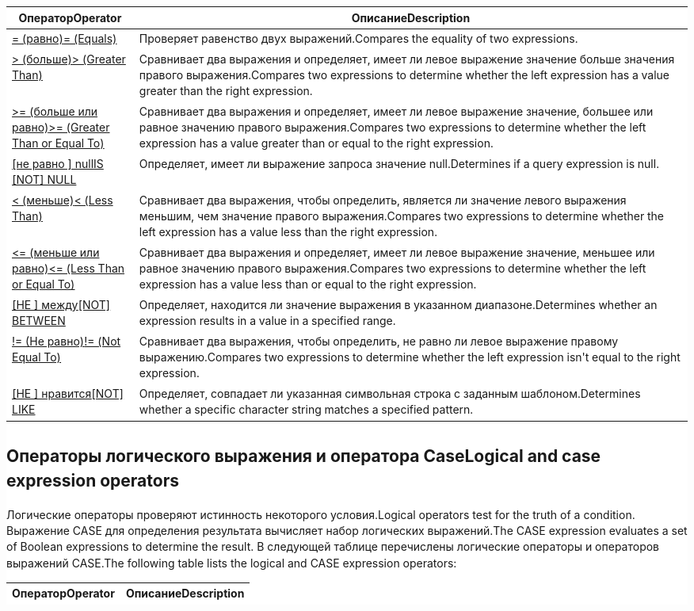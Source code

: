 |<span data-ttu-id="8e8bd-147">Оператор</span><span class="sxs-lookup"><span data-stu-id="8e8bd-147">Operator</span></span>|<span data-ttu-id="8e8bd-148">Описание</span><span class="sxs-lookup"><span data-stu-id="8e8bd-148">Description</span></span>|
|--------------|-----------------|
|[<span data-ttu-id="8e8bd-149">= (равно)</span><span class="sxs-lookup"><span data-stu-id="8e8bd-149">= (Equals)</span></span>](equals-entity-sql.md)|<span data-ttu-id="8e8bd-150">Проверяет равенство двух выражений.</span><span class="sxs-lookup"><span data-stu-id="8e8bd-150">Compares the equality of two expressions.</span></span>|
|[<span data-ttu-id="8e8bd-151">> (больше)</span><span class="sxs-lookup"><span data-stu-id="8e8bd-151">> (Greater Than)</span></span>](greater-than-entity-sql.md)|<span data-ttu-id="8e8bd-152">Сравнивает два выражения и определяет, имеет ли левое выражение значение больше значения правого выражения.</span><span class="sxs-lookup"><span data-stu-id="8e8bd-152">Compares two expressions to determine whether the left expression has a value greater than the right expression.</span></span>|
|[<span data-ttu-id="8e8bd-153">>= (больше или равно)</span><span class="sxs-lookup"><span data-stu-id="8e8bd-153">>= (Greater Than or Equal To)</span></span>](greater-than-or-equal-to-entity-sql.md)|<span data-ttu-id="8e8bd-154">Сравнивает два выражения и определяет, имеет ли левое выражение значение, большее или равное значению правого выражения.</span><span class="sxs-lookup"><span data-stu-id="8e8bd-154">Compares two expressions to determine whether the left expression has a value greater than or equal to the right expression.</span></span>|
|<span data-ttu-id="8e8bd-155">[\[не равно \] null](isnull-entity-sql.md)</span><span class="sxs-lookup"><span data-stu-id="8e8bd-155">[IS \[NOT\] NULL](isnull-entity-sql.md)</span></span>|<span data-ttu-id="8e8bd-156">Определяет, имеет ли выражение запроса значение null.</span><span class="sxs-lookup"><span data-stu-id="8e8bd-156">Determines if a query expression is null.</span></span>|
|[<span data-ttu-id="8e8bd-157">< (меньше)</span><span class="sxs-lookup"><span data-stu-id="8e8bd-157">< (Less Than)</span></span>](less-than-entity-sql.md)|<span data-ttu-id="8e8bd-158">Сравнивает два выражения, чтобы определить, является ли значение левого выражения меньшим, чем значение правого выражения.</span><span class="sxs-lookup"><span data-stu-id="8e8bd-158">Compares two expressions to determine whether the left expression has a value less than the right expression.</span></span>|
|[<span data-ttu-id="8e8bd-159"><= (меньше или равно)</span><span class="sxs-lookup"><span data-stu-id="8e8bd-159"><= (Less Than or Equal To)</span></span>](less-than-or-equal-to-entity-sql.md)|<span data-ttu-id="8e8bd-160">Сравнивает два выражения и определяет, имеет ли левое выражение значение, меньшее или равное значению правого выражения.</span><span class="sxs-lookup"><span data-stu-id="8e8bd-160">Compares two expressions to determine whether the left expression has a value less than or equal to the right expression.</span></span>|
|<span data-ttu-id="8e8bd-161">[\[НЕ \] между](between-entity-sql.md)</span><span class="sxs-lookup"><span data-stu-id="8e8bd-161">[\[NOT\] BETWEEN](between-entity-sql.md)</span></span>|<span data-ttu-id="8e8bd-162">Определяет, находится ли значение выражения в указанном диапазоне.</span><span class="sxs-lookup"><span data-stu-id="8e8bd-162">Determines whether an expression results in a value in a specified range.</span></span>|
|[<span data-ttu-id="8e8bd-163">\!= (Не равно)</span><span class="sxs-lookup"><span data-stu-id="8e8bd-163">\!= (Not Equal To)</span></span>](not-equal-to-entity-sql.md)|<span data-ttu-id="8e8bd-164">Сравнивает два выражения, чтобы определить, не равно ли левое выражение правому выражению.</span><span class="sxs-lookup"><span data-stu-id="8e8bd-164">Compares two expressions to determine whether the left expression isn't equal to the right expression.</span></span>|
|<span data-ttu-id="8e8bd-165">[\[НЕ \] нравится](like-entity-sql.md)</span><span class="sxs-lookup"><span data-stu-id="8e8bd-165">[\[NOT\] LIKE](like-entity-sql.md)</span></span>|<span data-ttu-id="8e8bd-166">Определяет, совпадает ли указанная символьная строка с заданным шаблоном.</span><span class="sxs-lookup"><span data-stu-id="8e8bd-166">Determines whether a specific character string matches a specified pattern.</span></span>|

## <a name="logical-and-case-expression-operators"></a><span data-ttu-id="8e8bd-167">Операторы логического выражения и оператора Case</span><span class="sxs-lookup"><span data-stu-id="8e8bd-167">Logical and case expression operators</span></span>

<span data-ttu-id="8e8bd-168">Логические операторы проверяют истинность некоторого условия.</span><span class="sxs-lookup"><span data-stu-id="8e8bd-168">Logical operators test for the truth of a condition.</span></span> <span data-ttu-id="8e8bd-169">Выражение CASE для определения результата вычисляет набор логических выражений.</span><span class="sxs-lookup"><span data-stu-id="8e8bd-169">The CASE expression evaluates a set of Boolean expressions to determine the result.</span></span> <span data-ttu-id="8e8bd-170">В следующей таблице перечислены логические операторы и операторов выражений CASE.</span><span class="sxs-lookup"><span data-stu-id="8e8bd-170">The following table lists the logical and CASE expression operators:</span></span>

|<span data-ttu-id="8e8bd-171">Оператор</span><span class="sxs-lookup"><span data-stu-id="8e8bd-171">Operator</span></span>|<span data-ttu-id="8e8bd-172">Описание</span><span class="sxs-lookup"><span data-stu-id="8e8bd-172">Description</span></span>|
|--------------|-----------------|